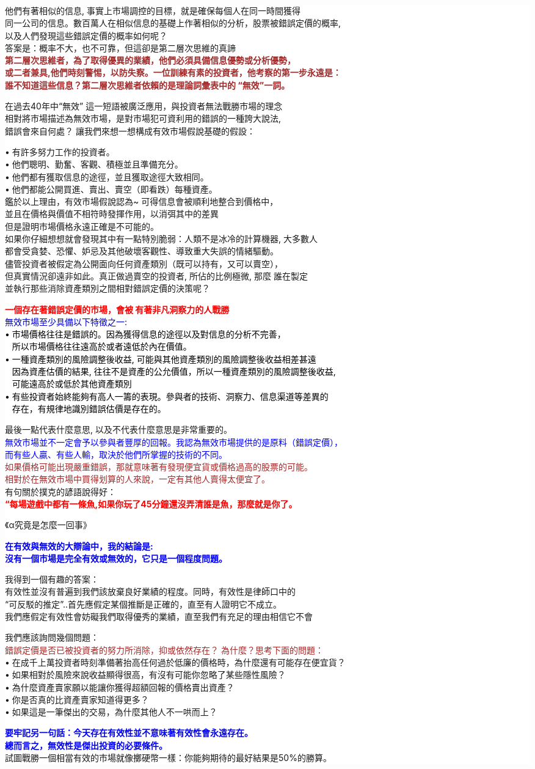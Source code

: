 他們有著相似的信息, 事實上市場調控的目標，就是確保每個人在同一時間獲得<br>
同一公司的信息。數百萬人在相似信息的基礎上作著相似的分析，股票被錯誤定價的概率,<br>
以及人們發現這些錯誤定價的概率如何呢？<br>
答案是：概率不大，也不可靠，但這卻是第二層次思維的真諦<br>
<strong><span style="color:#a52a2a;">第二層次思維者，為了取得優異的業績，他們必須具備信息優勢或分析優勢，<br>
或二者兼具,他們時刻警惕，以防失察。一位訓練有素的投資者，他考察的第一步永遠是：<br>
誰不知道這些信息？第二層次思維者依賴的是理論詞彙表中的 “無效”一詞。</span></strong></p>
<p>
在過去40年中“無效” 這一短語被廣泛應用，與投資者無法戰勝市場的理念<br>
相對將市場描述為無效市場，是對市場犯可資利用的錯誤的一種誇大說法,<br>
錯誤會來自何處？ 讓我們來想一想構成有效市場假說基礎的假設：</p>
<p>
• 有許多努力工作的投資者。<br>
• 他們聰明、勤奮、客觀、積極並且準備充分。<br>
• 他們都有獲取信息的途徑，並且獲取途徑大致相同。<br>
• 他們都能公開買進、賣出、賣空（即看跌）每種資產。<br>
鑑於以上理由，有效市場假說認為~ 可得信息會被順利地整合到價格中，<br>
並且在價格與價值不相符時發揮作用，以消弭其中的差異<br>
但是證明市場價格永遠正確是不可能的。<br>
如果你仔細想想就會發現其中有一點特別脆弱：人類不是冰冷的計算機器, 大多數人<br>
都會受貪婪、恐懼、妒忌及其他破壞客觀性、導致重大失誤的情緒驅動。<br>
儘管投資者被假定為公開面向任何資產類別（既可以持有，又可以賣空），<br>
但真實情況卻遠非如此。真正做過賣空的投資者, 所佔的比例極微, 那麼 誰在製定<br>
並執行那些消除資產類別之間相對錯誤定價的決策呢？</p>
<p>
<span style="color:#ff0000;"><strong>一個存在著錯誤定價的市場，會被 有著非凡洞察力的人戰勝</strong></span><br>
<span style="color:#0000cd;">無效市場至少具備以下特徵之一:</span><br>
<span style="color:#000000;">• 市場價格往往是錯誤的。因為獲得信息的途徑以及對信息的分析不完善，<br>
&nbsp;&nbsp; 所以市場價格往往遠高於或者遠低於內在價值。<br>
• 一種資產類別的風險調整後收益, 可能與其他資產類別的風險調整後收益相差甚遠<br>
&nbsp;&nbsp; 因為資產估價的結果, 往往不是資產的公允價值，所以一種資產類別的風險調整後收益,<br>
&nbsp;&nbsp; 可能遠高於或低於其他資產類別<br>
• 有些投資者始終能夠有高人一籌的表現。參與者的技術、洞察力、信息渠道等差異的<br>
&nbsp; &nbsp;存在，有規律地識別錯誤估價是存在的。</span></p>
<p>
最後一點代表什麼意思, 以及不代表什麼意思是非常重要的。<br>
<span style="color: #0000ff">無效市場並不一定會予以參與者豐厚的回報。我認為無效市場提供的是原料（錯誤定價），<br>
而有些人贏、有些人輸，取決於他們所掌握的技術的不同。</span><br>
<span style="color: rgb(165, 42, 42);">如果價格可能出現嚴重錯誤，那就意味著有發現便宜貨或價格過高的股票的可能。</span><br>
<span style="color: rgb(165, 42, 42);">相對於在無效市場中買得划算的人來說，一定有其他人賣得太便宜了。</span><br>
有句關於撲克的諺語說得好：<br>
<strong style="color: rgb(255, 0, 0);">“每場遊戲中都有一條魚,如果你玩了45分鐘還沒弄清誰是魚，那麼就是你了。</strong></p>
<p>
《α究竟是怎麼一回事》</p>
<p>
<strong><span style="color:#0000ff;">在有效與無效的大辯論中，我的結論是:<br>
沒有一個市場是完全有效或無效的，它只是一個程度問題。</span></strong></p>
<p>
我得到一個有趣的答案：<br>
有效性並沒有普遍到我們該放棄良好業績的程度。同時，有效性是律師口中的<br>
“可反駁的推定”..首先應假定某個推斷是正確的，直至有人證明它不成立。<br>
我們應假定有效性會妨礙我們取得優秀的業績，直至我們有充足的理由相信它不會</p>
<p>
我們應該詢問幾個問題：<br>
<span style="color:#a52a2a;">錯誤定價是否已被投資者的努力所消除，抑或依然存在？ 為什麼？思考下面的問題：</span><br>
• 在成千上萬投資者時刻準備著抬高任何過於低廉的價格時，為什麼還有可能存在便宜貨？<br>
• 如果相對於風險來說收益顯得很高，有沒有可能你忽略了某些隱性風險？<br>
• 為什麼資產賣家願以能讓你獲得超額回報的價格賣出資產？<br>
• 你是否真的比資產賣家知道得更多？<br>
• 如果這是一筆傑出的交易，為什麼其他人不一哄而上？</p>
<p>
<span style="color:#0000ff;"><strong>要牢記另一句話：今天存在有效性並不意味著有效性會永遠存在。<br>
總而言之，無效性是傑出投資的必要條件。</strong></span><br>
試圖戰勝一個相當有效的市場就像擲硬幣一樣：你能夠期待的最好結果是50%的勝算。<br>